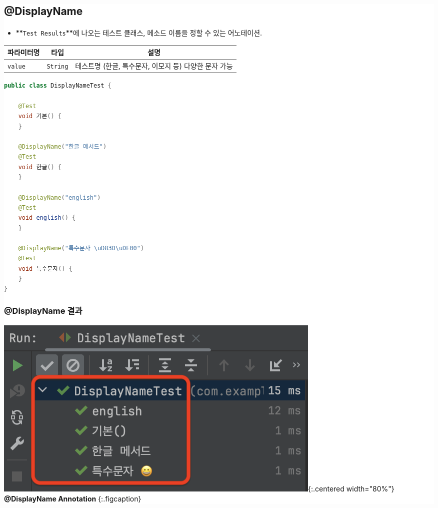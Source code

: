 ## @DisplayName
- **`Test Results`**에 나오는 테스트 클래스, 메소드 이름을 정할 수 있는 어노테이션.

| 파라미터명   | 타입       | 설명                               |
|---------|----------|----------------------------------|
| `value` | `String` | 테스트명 (한글, 특수문자, 이모지 등) 다양한 문자 가능 |

```java
public class DisplayNameTest {
    
    @Test
    void 기본() {
    }
    
    @DisplayName("한글 메서드")
    @Test
    void 한글() {
    }
    
    @DisplayName("english")
    @Test
    void english() {
    }
    
    @DisplayName("특수문자 \uD83D\uDE00")
    @Test
    void 특수문자() {
    }
}
```

### @DisplayName 결과
![](/assets/img/development/server/2023-07-04/annotations_displayname.png){:.centered width="80%"}
**@DisplayName Annotation**
{:.figcaption}
